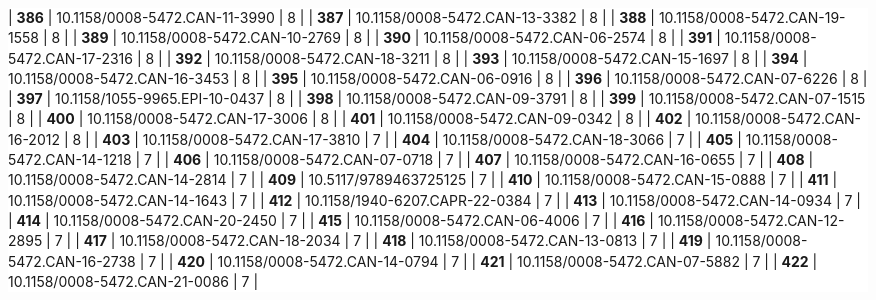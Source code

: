 | **386** | 10.1158/0008-5472.CAN-11-3990   | 8                    |
| **387** | 10.1158/0008-5472.CAN-13-3382   | 8                    |
| **388** | 10.1158/0008-5472.CAN-19-1558   | 8                    |
| **389** | 10.1158/0008-5472.CAN-10-2769   | 8                    |
| **390** | 10.1158/0008-5472.CAN-06-2574   | 8                    |
| **391** | 10.1158/0008-5472.CAN-17-2316   | 8                    |
| **392** | 10.1158/0008-5472.CAN-18-3211   | 8                    |
| **393** | 10.1158/0008-5472.CAN-15-1697   | 8                    |
| **394** | 10.1158/0008-5472.CAN-16-3453   | 8                    |
| **395** | 10.1158/0008-5472.CAN-06-0916   | 8                    |
| **396** | 10.1158/0008-5472.CAN-07-6226   | 8                    |
| **397** | 10.1158/1055-9965.EPI-10-0437   | 8                    |
| **398** | 10.1158/0008-5472.CAN-09-3791   | 8                    |
| **399** | 10.1158/0008-5472.CAN-07-1515   | 8                    |
| **400** | 10.1158/0008-5472.CAN-17-3006   | 8                    |
| **401** | 10.1158/0008-5472.CAN-09-0342   | 8                    |
| **402** | 10.1158/0008-5472.CAN-16-2012   | 8                    |
| **403** | 10.1158/0008-5472.CAN-17-3810   | 7                    |
| **404** | 10.1158/0008-5472.CAN-18-3066   | 7                    |
| **405** | 10.1158/0008-5472.CAN-14-1218   | 7                    |
| **406** | 10.1158/0008-5472.CAN-07-0718   | 7                    |
| **407** | 10.1158/0008-5472.CAN-16-0655   | 7                    |
| **408** | 10.1158/0008-5472.CAN-14-2814   | 7                    |
| **409** | 10.5117/9789463725125           | 7                    |
| **410** | 10.1158/0008-5472.CAN-15-0888   | 7                    |
| **411** | 10.1158/0008-5472.CAN-14-1643   | 7                    |
| **412** | 10.1158/1940-6207.CAPR-22-0384  | 7                    |
| **413** | 10.1158/0008-5472.CAN-14-0934   | 7                    |
| **414** | 10.1158/0008-5472.CAN-20-2450   | 7                    |
| **415** | 10.1158/0008-5472.CAN-06-4006   | 7                    |
| **416** | 10.1158/0008-5472.CAN-12-2895   | 7                    |
| **417** | 10.1158/0008-5472.CAN-18-2034   | 7                    |
| **418** | 10.1158/0008-5472.CAN-13-0813   | 7                    |
| **419** | 10.1158/0008-5472.CAN-16-2738   | 7                    |
| **420** | 10.1158/0008-5472.CAN-14-0794   | 7                    |
| **421** | 10.1158/0008-5472.CAN-07-5882   | 7                    |
| **422** | 10.1158/0008-5472.CAN-21-0086   | 7                    |